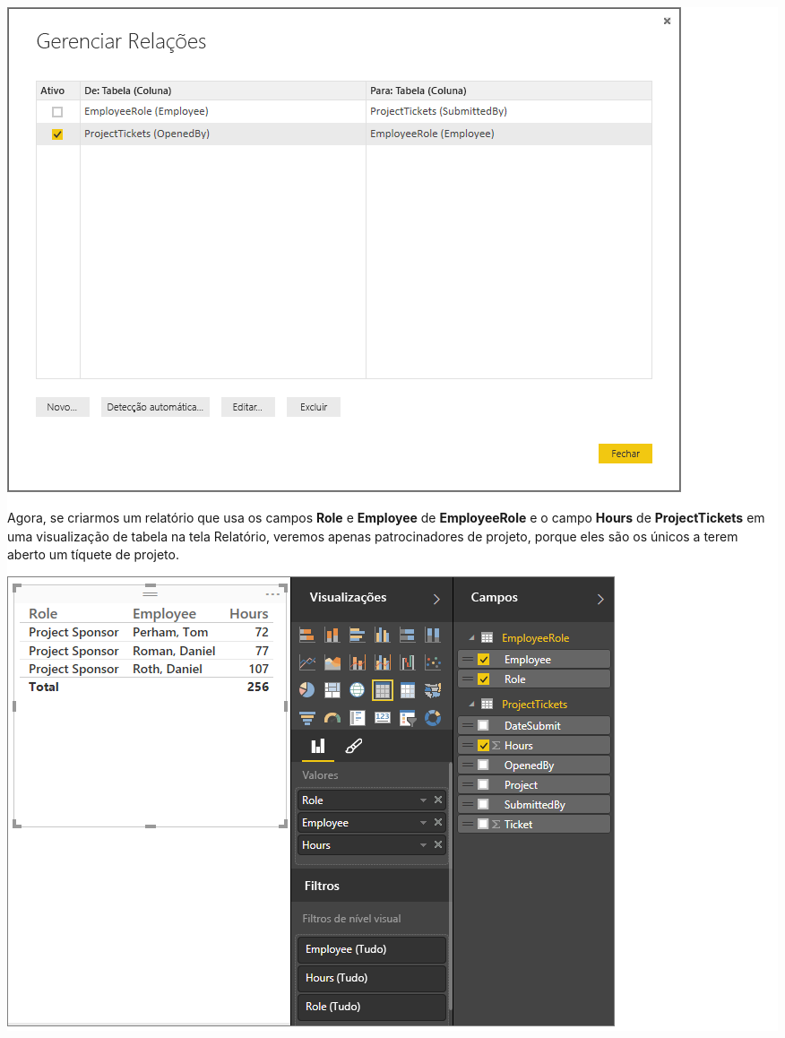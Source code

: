  ![OpenedBy ativo na caixa de diálogo Gerenciar relações](media/desktop-create-and-manage-relationships/candmrel_managerelactive.png)

Agora, se criarmos um relatório que usa os campos **Role** e **Employee** de **EmployeeRole** e o campo **Hours** de **ProjectTickets** em uma visualização de tabela na tela Relatório, veremos apenas patrocinadores de projeto, porque eles são os únicos a terem aberto um tíquete de projeto.

 ![Campos Employee, Role e Hours selecionados](media/desktop-create-and-manage-relationships/candmrel_repcrossfilteractive.png)
